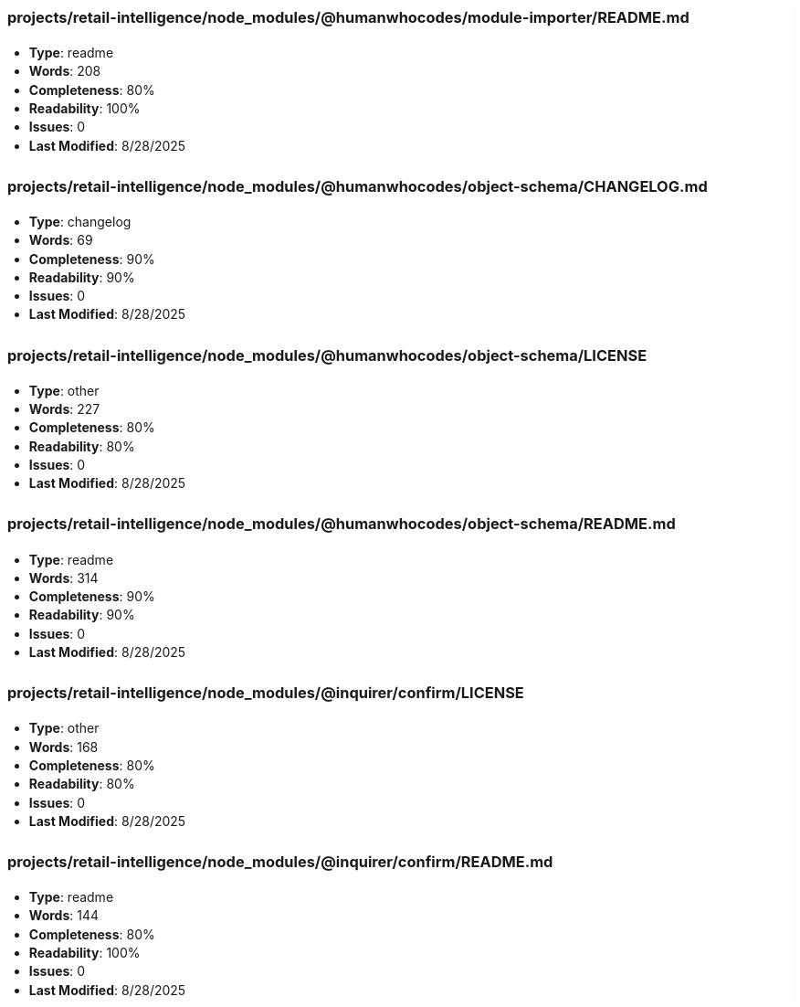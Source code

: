 ### projects/retail-intelligence/node_modules/@humanwhocodes/module-importer/README.md
- **Type**: readme
- **Words**: 208
- **Completeness**: 80%
- **Readability**: 100%
- **Issues**: 0
- **Last Modified**: 8/28/2025

### projects/retail-intelligence/node_modules/@humanwhocodes/object-schema/CHANGELOG.md
- **Type**: changelog
- **Words**: 69
- **Completeness**: 90%
- **Readability**: 90%
- **Issues**: 0
- **Last Modified**: 8/28/2025

### projects/retail-intelligence/node_modules/@humanwhocodes/object-schema/LICENSE
- **Type**: other
- **Words**: 227
- **Completeness**: 80%
- **Readability**: 80%
- **Issues**: 0
- **Last Modified**: 8/28/2025

### projects/retail-intelligence/node_modules/@humanwhocodes/object-schema/README.md
- **Type**: readme
- **Words**: 314
- **Completeness**: 90%
- **Readability**: 90%
- **Issues**: 0
- **Last Modified**: 8/28/2025

### projects/retail-intelligence/node_modules/@inquirer/confirm/LICENSE
- **Type**: other
- **Words**: 168
- **Completeness**: 80%
- **Readability**: 80%
- **Issues**: 0
- **Last Modified**: 8/28/2025

### projects/retail-intelligence/node_modules/@inquirer/confirm/README.md
- **Type**: readme
- **Words**: 144
- **Completeness**: 80%
- **Readability**: 100%
- **Issues**: 0
- **Last Modified**: 8/28/2025
